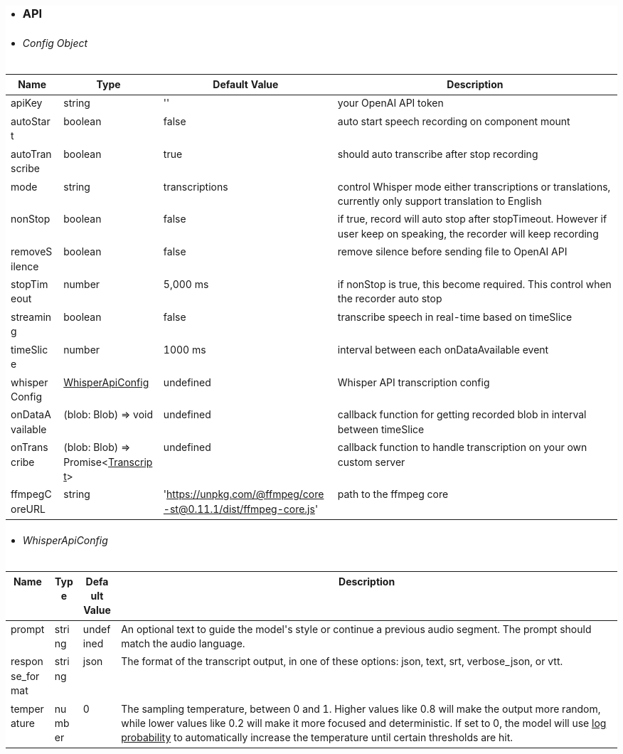 - ### API

- ###### Config Object

| Name            | Type                                               | Default Value                                                  | Description                                                                                                          |
| --------------- | -------------------------------------------------- | -------------------------------------------------------------- | -------------------------------------------------------------------------------------------------------------------- |
| apiKey          | string                                             | ''                                                             | your OpenAI API token                                                                                                |
| autoStart       | boolean                                            | false                                                          | auto start speech recording on component mount                                                                       |
| autoTranscribe  | boolean                                            | true                                                           | should auto transcribe after stop recording                                                                          |
| mode            | string                                             | transcriptions                                                 | control Whisper mode either transcriptions or translations, currently only support translation to English            |
| nonStop         | boolean                                            | false                                                          | if true, record will auto stop after stopTimeout. However if user keep on speaking, the recorder will keep recording |
| removeSilence   | boolean                                            | false                                                          | remove silence before sending file to OpenAI API                                                                     |
| stopTimeout     | number                                             | 5,000 ms                                                       | if nonStop is true, this become required. This control when the recorder auto stop                                   |
| streaming       | boolean                                            | false                                                          | transcribe speech in real-time based on timeSlice                                                                    |
| timeSlice       | number                                             | 1000 ms                                                        | interval between each onDataAvailable event                                                                          |
| whisperConfig   | [WhisperApiConfig](#whisperapiconfig)              | undefined                                                      | Whisper API transcription config                                                                                     |
| onDataAvailable | (blob: Blob) => void                               | undefined                                                      | callback function for getting recorded blob in interval between timeSlice                                            |
| onTranscribe    | (blob: Blob) => Promise<[Transcript](#transcript)> | undefined                                                      | callback function to handle transcription on your own custom server                                                  |
| ffmpegCoreURL   | string                                             | 'https://unpkg.com/@ffmpeg/core-st@0.11.1/dist/ffmpeg-core.js' | path to the ffmpeg core                                                                                              |

- ###### WhisperApiConfig

| Name            | Type   | Default Value | Description                                                                                                                                                                                                                                                                                                                                               |
| --------------- | ------ | ------------- | --------------------------------------------------------------------------------------------------------------------------------------------------------------------------------------------------------------------------------------------------------------------------------------------------------------------------------------------------------- |
| prompt          | string | undefined     | An optional text to guide the model's style or continue a previous audio segment. The prompt should match the audio language.                                                                                                                                                                                                                             |
| response_format | string | json          | The format of the transcript output, in one of these options: json, text, srt, verbose_json, or vtt.                                                                                                                                                                                                                                                      |
| temperature     | number | 0             | The sampling temperature, between 0 and 1. Higher values like 0.8 will make the output more random, while lower values like 0.2 will make it more focused and deterministic. If set to 0, the model will use [log probability](https://en.wikipedia.org/wiki/Log_probability) to automatically increase the temperature until certain thresholds are hit. |